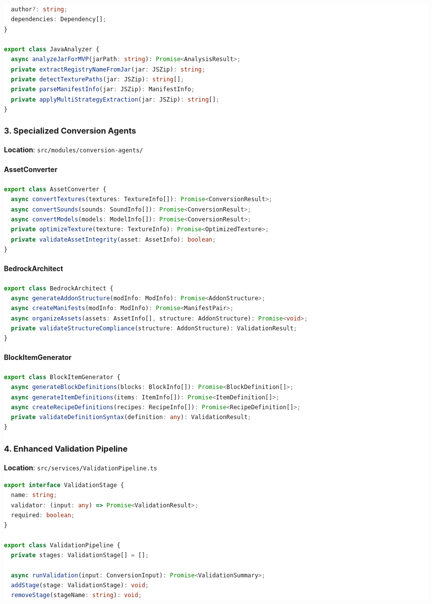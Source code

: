 ```typescript
  author?: string;
  dependencies: Dependency[];
}

export class JavaAnalyzer {
  async analyzeJarForMVP(jarPath: string): Promise<AnalysisResult>;
  private extractRegistryNameFromJar(jar: JSZip): string;
  private detectTexturePaths(jar: JSZip): string[];
  private parseManifestInfo(jar: JSZip): ManifestInfo;
  private applyMultiStrategyExtraction(jar: JSZip): string[];
}
```

### 3. Specialized Conversion Agents

**Location**: `src/modules/conversion-agents/`

#### AssetConverter
```typescript
export class AssetConverter {
  async convertTextures(textures: TextureInfo[]): Promise<ConversionResult>;
  async convertSounds(sounds: SoundInfo[]): Promise<ConversionResult>;
  async convertModels(models: ModelInfo[]): Promise<ConversionResult>;
  private optimizeTexture(texture: TextureInfo): Promise<OptimizedTexture>;
  private validateAssetIntegrity(asset: AssetInfo): boolean;
}
```

#### BedrockArchitect
```typescript
export class BedrockArchitect {
  async generateAddonStructure(modInfo: ModInfo): Promise<AddonStructure>;
  async createManifests(modInfo: ModInfo): Promise<ManifestPair>;
  async organizeAssets(assets: AssetInfo[], structure: AddonStructure): Promise<void>;
  private validateStructureCompliance(structure: AddonStructure): ValidationResult;
}
```

#### BlockItemGenerator
```typescript
export class BlockItemGenerator {
  async generateBlockDefinitions(blocks: BlockInfo[]): Promise<BlockDefinition[]>;
  async generateItemDefinitions(items: ItemInfo[]): Promise<ItemDefinition[]>;
  async createRecipeDefinitions(recipes: RecipeInfo[]): Promise<RecipeDefinition[]>;
  private validateDefinitionSyntax(definition: any): ValidationResult;
}
```

### 4. Enhanced Validation Pipeline

**Location**: `src/services/ValidationPipeline.ts`

```typescript
export interface ValidationStage {
  name: string;
  validator: (input: any) => Promise<ValidationResult>;
  required: boolean;
}

export class ValidationPipeline {
  private stages: ValidationStage[] = [];
  
  async runValidation(input: ConversionInput): Promise<ValidationSummary>;
  addStage(stage: ValidationStage): void;
  removeStage(stageName: string): void;
```